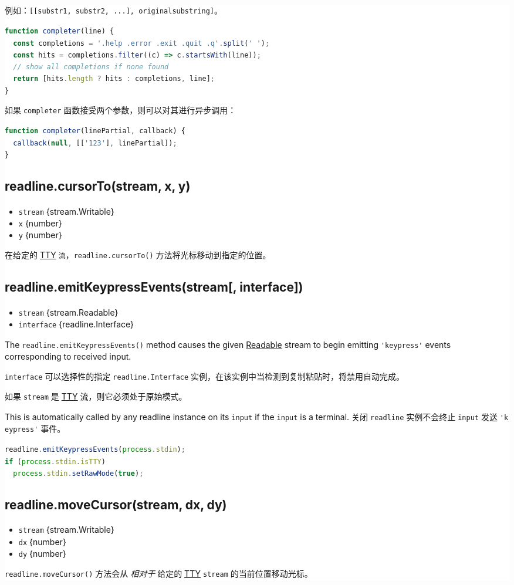例如：`[[substr1, substr2, ...], originalsubstring]`。

```js
function completer(line) {
  const completions = '.help .error .exit .quit .q'.split(' ');
  const hits = completions.filter((c) => c.startsWith(line));
  // show all completions if none found
  return [hits.length ? hits : completions, line];
}
```

如果 `completer` 函数接受两个参数，则可以对其进行异步调用：

```js
function completer(linePartial, callback) {
  callback(null, [['123'], linePartial]);
}
```

## readline.cursorTo(stream, x, y)


* `stream` {stream.Writable}
* `x` {number}
* `y` {number}

在给定的 [TTY](tty.html) `流`，`readline.cursorTo()` 方法将光标移动到指定的位置。

## readline.emitKeypressEvents(stream[, interface])


* `stream` {stream.Readable}
* `interface` {readline.Interface}

The `readline.emitKeypressEvents()` method causes the given [Readable](stream.html#stream_readable_streams) stream to begin emitting `'keypress'` events corresponding to received input.

`interface` 可以选择性的指定 `readline.Interface` 实例，在该实例中当检测到复制粘贴时，将禁用自动完成。

如果 `stream` 是 [TTY](tty.html) 流，则它必须处于原始模式。

This is automatically called by any readline instance on its `input` if the `input` is a terminal. 关闭 `readline` 实例不会终止 `input` 发送 `'keypress'` 事件。

```js
readline.emitKeypressEvents(process.stdin);
if (process.stdin.isTTY)
  process.stdin.setRawMode(true);
```

## readline.moveCursor(stream, dx, dy)


* `stream` {stream.Writable}
* `dx` {number}
* `dy` {number}

`readline.moveCursor()` 方法会从 *相对于* 给定的 [TTY](tty.html) `stream` 的当前位置移动光标。

